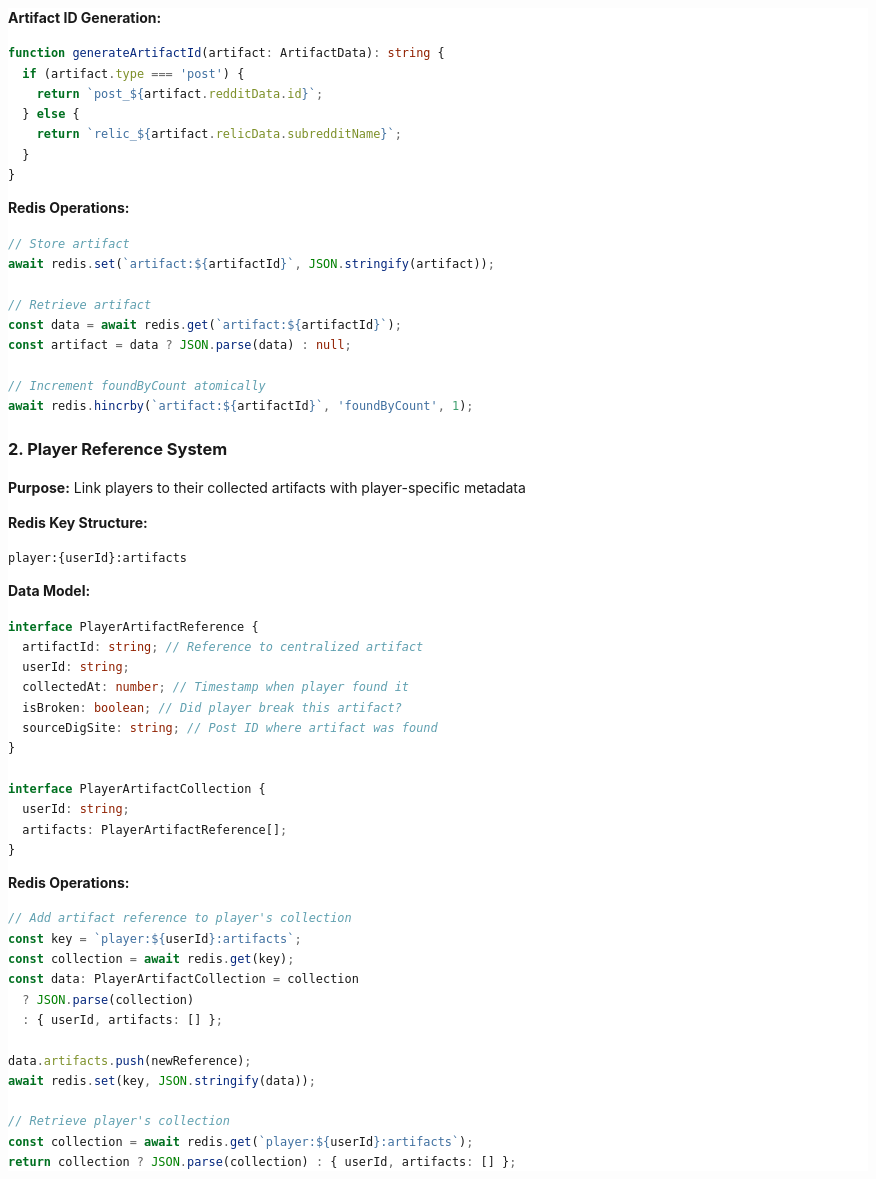 **Artifact ID Generation:**

```typescript
function generateArtifactId(artifact: ArtifactData): string {
  if (artifact.type === 'post') {
    return `post_${artifact.redditData.id}`;
  } else {
    return `relic_${artifact.relicData.subredditName}`;
  }
}
```

**Redis Operations:**

```typescript
// Store artifact
await redis.set(`artifact:${artifactId}`, JSON.stringify(artifact));

// Retrieve artifact
const data = await redis.get(`artifact:${artifactId}`);
const artifact = data ? JSON.parse(data) : null;

// Increment foundByCount atomically
await redis.hincrby(`artifact:${artifactId}`, 'foundByCount', 1);
```

### 2. Player Reference System

**Purpose:** Link players to their collected artifacts with player-specific metadata

**Redis Key Structure:**

```
player:{userId}:artifacts
```

**Data Model:**

```typescript
interface PlayerArtifactReference {
  artifactId: string; // Reference to centralized artifact
  userId: string;
  collectedAt: number; // Timestamp when player found it
  isBroken: boolean; // Did player break this artifact?
  sourceDigSite: string; // Post ID where artifact was found
}

interface PlayerArtifactCollection {
  userId: string;
  artifacts: PlayerArtifactReference[];
}
```

**Redis Operations:**

```typescript
// Add artifact reference to player's collection
const key = `player:${userId}:artifacts`;
const collection = await redis.get(key);
const data: PlayerArtifactCollection = collection
  ? JSON.parse(collection)
  : { userId, artifacts: [] };

data.artifacts.push(newReference);
await redis.set(key, JSON.stringify(data));

// Retrieve player's collection
const collection = await redis.get(`player:${userId}:artifacts`);
return collection ? JSON.parse(collection) : { userId, artifacts: [] };
```